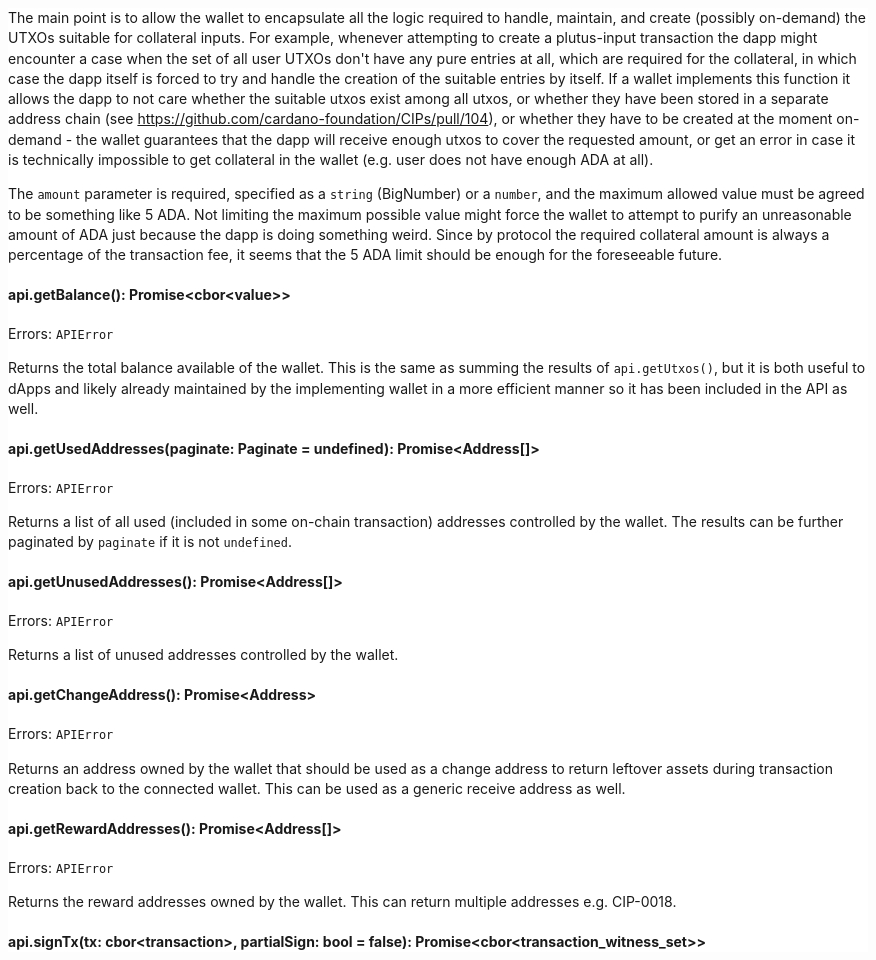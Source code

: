 The main point is to allow the wallet to encapsulate all the logic required to handle, maintain, and create (possibly on-demand) the UTXOs suitable for collateral inputs. For example, whenever attempting to create a plutus-input transaction the dapp might encounter a case when the set of all user UTXOs don't have any pure entries at all, which are required for the collateral, in which case the dapp itself is forced to try and handle the creation of the suitable entries by itself. If a wallet implements this function it allows the dapp to not care whether the suitable utxos exist among all utxos, or whether they have been stored in a separate address chain (see https://github.com/cardano-foundation/CIPs/pull/104), or whether they have to be created at the moment on-demand - the wallet guarantees that the dapp will receive enough utxos to cover the requested amount, or get an error in case it is technically impossible to get collateral in the wallet (e.g. user does not have enough ADA at all).

The `amount` parameter is required, specified as a `string` (BigNumber) or a `number`, and the maximum allowed value must be agreed to be something like 5 ADA. Not limiting the maximum possible value might force the wallet to attempt to purify an unreasonable amount of ADA just because the dapp is doing something weird. Since by protocol the required collateral amount is always a percentage of the transaction fee, it seems that the 5 ADA limit should be enough for the foreseeable future.

#### api.getBalance(): Promise\<cbor\<value>>

Errors: `APIError`

Returns the total balance available of the wallet. This is the same as summing the results of `api.getUtxos()`, but it is both useful to dApps and likely already maintained by the implementing wallet in a more efficient manner so it has been included in the API as well.

#### api.getUsedAddresses(paginate: Paginate = undefined): Promise\<Address[]>

Errors: `APIError`

Returns a list of all used (included in some on-chain transaction) addresses controlled by the wallet. The results can be further paginated by `paginate` if it is not `undefined`.

#### api.getUnusedAddresses(): Promise\<Address[]>

Errors: `APIError`

Returns a list of unused addresses controlled by the wallet.

#### api.getChangeAddress(): Promise\<Address>

Errors: `APIError`

Returns an address owned by the wallet that should be used as a change address to return leftover assets during transaction creation back to the connected wallet. This can be used as a generic receive address as well.

#### api.getRewardAddresses(): Promise\<Address[]>

Errors: `APIError`

Returns the reward addresses owned by the wallet. This can return multiple addresses e.g. CIP-0018.

#### api.signTx(tx: cbor\<transaction>, partialSign: bool = false): Promise\<cbor\<transaction_witness_set>>
